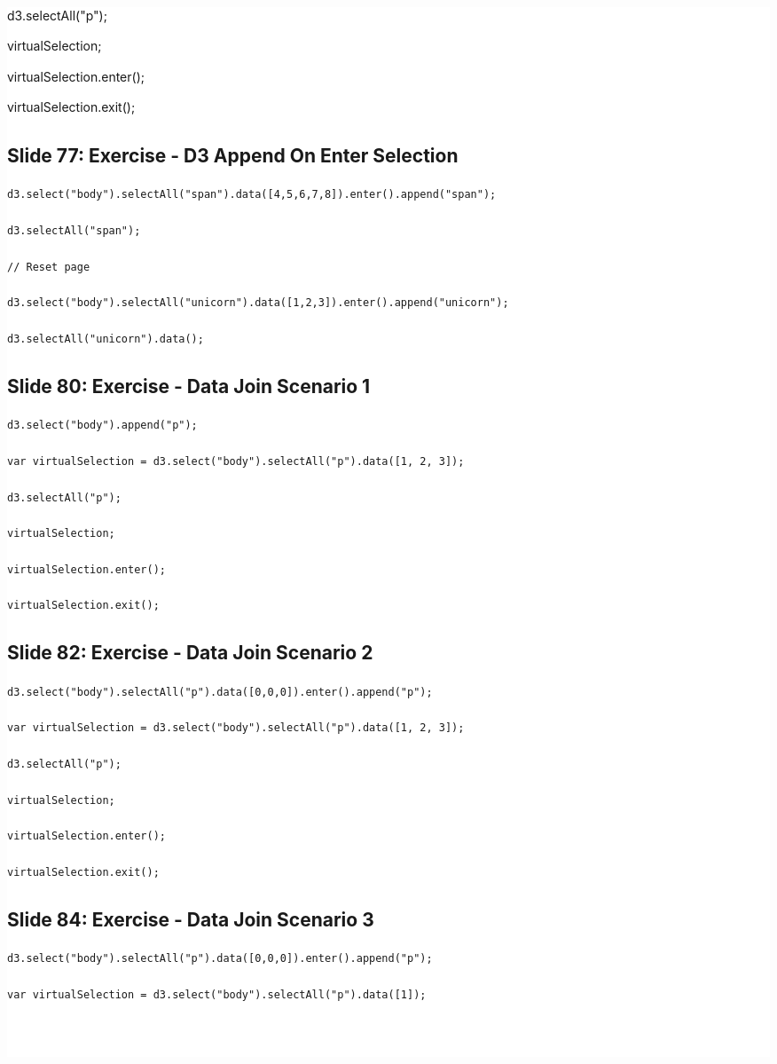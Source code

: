 d3.selectAll("p");

virtualSelection;

virtualSelection.enter();

virtualSelection.exit();
</code></pre>

## Slide 77: Exercise - D3 Append On Enter Selection
<pre>
<code>d3.select("body").selectAll("span").data([4,5,6,7,8]).enter().append("span");

d3.selectAll("span");

// Reset page

d3.select("body").selectAll("unicorn").data([1,2,3]).enter().append("unicorn");

d3.selectAll("unicorn").data();
</code></pre>

## Slide 80: Exercise - Data Join Scenario 1
<pre>
<code>d3.select("body").append("p");

var virtualSelection = d3.select("body").selectAll("p").data([1, 2, 3]);

d3.selectAll("p");

virtualSelection;

virtualSelection.enter();

virtualSelection.exit();
</code></pre>

## Slide 82: Exercise - Data Join Scenario 2
<pre>
<code>d3.select("body").selectAll("p").data([0,0,0]).enter().append("p");

var virtualSelection = d3.select("body").selectAll("p").data([1, 2, 3]);

d3.selectAll("p");

virtualSelection;

virtualSelection.enter();

virtualSelection.exit();
</code></pre>

## Slide 84: Exercise - Data Join Scenario 3
<pre>
<code>d3.select("body").selectAll("p").data([0,0,0]).enter().append("p");

var virtualSelection = d3.select("body").selectAll("p").data([1]);
